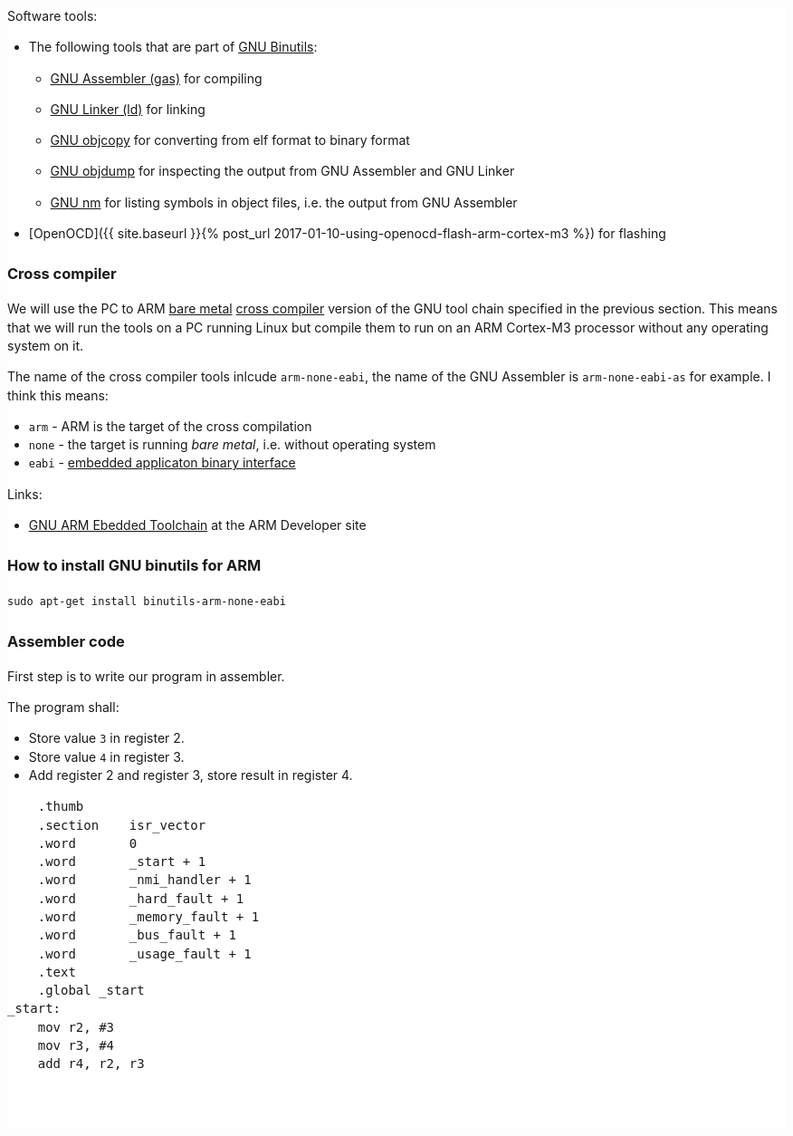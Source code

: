 Software tools:

* The following tools that are part of [GNU Binutils](https://sourceware.org/binutils/):

  * [GNU Assembler (gas)](https://sourceware.org/binutils/docs-2.27/as/index.html) for compiling

  * [GNU Linker (ld)](https://sourceware.org/binutils/docs-2.27/ld/index.html) for linking

  * [GNU objcopy](https://sourceware.org/binutils/docs-2.27/binutils/objcopy.html#objcopy) for converting from elf format to binary format

  * [GNU objdump](https://sourceware.org/binutils/docs-2.27/binutils/objdump.html#objdump) for inspecting the output from GNU Assembler and GNU Linker

  * [GNU nm](https://sourceware.org/binutils/docs-2.27/binutils/nm.html#nm) for listing symbols in object files, i.e. the output from GNU Assembler

* [OpenOCD]({{ site.baseurl }}{% post_url 2017-01-10-using-openocd-flash-arm-cortex-m3 %}) for flashing

### Cross compiler

We will use the PC to ARM [bare metal](https://en.wikipedia.org/wiki/Bare_machine) [cross compiler](https://en.wikipedia.org/wiki/Cross_compiler) version of the GNU tool chain specified in the previous section. This means that we will run the tools on a PC running Linux but compile them to run on an ARM Cortex-M3 processor without any operating system on it. 

The name of the cross compiler tools inlcude `arm-none-eabi`, the name of the GNU Assembler is `arm-none-eabi-as` for example. I think this means:

* `arm` - ARM is the target of the cross compilation
* `none` - the target is running *bare metal*, i.e. without operating system
* `eabi` - [embedded applicaton binary interface](https://en.wikipedia.org/wiki/Application_binary_interface#Embedded_ABIs)

Links:

* [GNU ARM Ebedded Toolchain](https://developer.arm.com/open-source/gnu-toolchain/gnu-rm) at the ARM Developer site


### How to install GNU binutils for ARM

    sudo apt-get install binutils-arm-none-eabi

### Assembler code

First step is to write our program in assembler.

The program shall:

* Store value `3` in register 2.
* Store value `4` in register 3.
* Add register 2 and register 3, store result in register 4.

<pre>
    .thumb
    .section    isr_vector
    .word       0
    .word       _start + 1
    .word       _nmi_handler + 1
    .word       _hard_fault + 1
    .word       _memory_fault + 1
    .word       _bus_fault + 1
    .word       _usage_fault + 1
    .text
    .global _start
_start:
    mov r2, #3
    mov r3, #4
    add r4, r2, r3